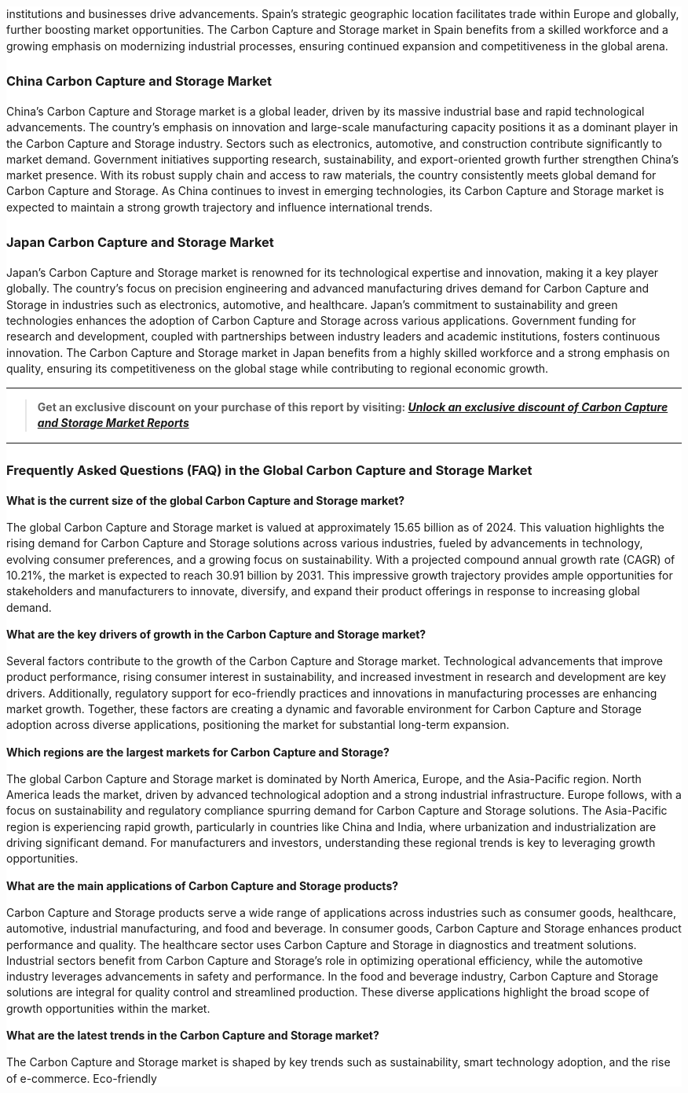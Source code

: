 institutions and businesses drive advancements. Spain&rsquo;s strategic geographic location facilitates trade within Europe and globally, further boosting market opportunities. The Carbon Capture and Storage market in Spain benefits from a skilled workforce and a growing emphasis on modernizing industrial processes, ensuring continued expansion and competitiveness in the global arena.</p><h3>China Carbon Capture and Storage Market</h3><p>China&rsquo;s Carbon Capture and Storage market is a global leader, driven by its massive industrial base and rapid technological advancements. The country&rsquo;s emphasis on innovation and large-scale manufacturing capacity positions it as a dominant player in the Carbon Capture and Storage industry. Sectors such as electronics, automotive, and construction contribute significantly to market demand. Government initiatives supporting research, sustainability, and export-oriented growth further strengthen China&rsquo;s market presence. With its robust supply chain and access to raw materials, the country consistently meets global demand for Carbon Capture and Storage. As China continues to invest in emerging technologies, its Carbon Capture and Storage market is expected to maintain a strong growth trajectory and influence international trends.</p><h3>Japan Carbon Capture and Storage Market</h3><p>Japan&rsquo;s Carbon Capture and Storage market is renowned for its technological expertise and innovation, making it a key player globally. The country&rsquo;s focus on precision engineering and advanced manufacturing drives demand for Carbon Capture and Storage in industries such as electronics, automotive, and healthcare. Japan&rsquo;s commitment to sustainability and green technologies enhances the adoption of Carbon Capture and Storage across various applications. Government funding for research and development, coupled with partnerships between industry leaders and academic institutions, fosters continuous innovation. The Carbon Capture and Storage market in Japan benefits from a highly skilled workforce and a strong emphasis on quality, ensuring its competitiveness on the global stage while contributing to regional economic growth.</p><hr /><blockquote><p><strong>Get an exclusive discount on your purchase of this report by visiting: <em><a href="://marketresearchpulse.com/ask-for-discount/115656?utm_source=Github&amp;utm_medium=022">Unlock an exclusive discount of Carbon Capture and Storage Market Reports</a></em>&nbsp;</strong></p></blockquote><hr /><h3>Frequently Asked Questions (FAQ) in the Global Carbon Capture and Storage Market</h3><p><strong>What is the current size of the global Carbon Capture and Storage market?</strong></p><p>The global Carbon Capture and Storage market is valued at approximately 15.65 billion as of 2024. This valuation highlights the rising demand for Carbon Capture and Storage solutions across various industries, fueled by advancements in technology, evolving consumer preferences, and a growing focus on sustainability. With a projected compound annual growth rate (CAGR) of 10.21%, the market is expected to reach 30.91 billion by 2031. This impressive growth trajectory provides ample opportunities for stakeholders and manufacturers to innovate, diversify, and expand their product offerings in response to increasing global demand.</p><p><strong>What are the key drivers of growth in the Carbon Capture and Storage market?</strong></p><p>Several factors contribute to the growth of the Carbon Capture and Storage market. Technological advancements that improve product performance, rising consumer interest in sustainability, and increased investment in research and development are key drivers. Additionally, regulatory support for eco-friendly practices and innovations in manufacturing processes are enhancing market growth. Together, these factors are creating a dynamic and favorable environment for Carbon Capture and Storage adoption across diverse applications, positioning the market for substantial long-term expansion.</p><p><strong>Which regions are the largest markets for Carbon Capture and Storage?</strong></p><p>The global Carbon Capture and Storage market is dominated by North America, Europe, and the Asia-Pacific region. North America leads the market, driven by advanced technological adoption and a strong industrial infrastructure. Europe follows, with a focus on sustainability and regulatory compliance spurring demand for Carbon Capture and Storage solutions. The Asia-Pacific region is experiencing rapid growth, particularly in countries like China and India, where urbanization and industrialization are driving significant demand. For manufacturers and investors, understanding these regional trends is key to leveraging growth opportunities.</p><p><strong>What are the main applications of Carbon Capture and Storage products?</strong></p><p>Carbon Capture and Storage products serve a wide range of applications across industries such as consumer goods, healthcare, automotive, industrial manufacturing, and food and beverage. In consumer goods, Carbon Capture and Storage enhances product performance and quality. The healthcare sector uses Carbon Capture and Storage in diagnostics and treatment solutions. Industrial sectors benefit from Carbon Capture and Storage&rsquo;s role in optimizing operational efficiency, while the automotive industry leverages advancements in safety and performance. In the food and beverage industry, Carbon Capture and Storage solutions are integral for quality control and streamlined production. These diverse applications highlight the broad scope of growth opportunities within the market.</p><p><strong>What are the latest trends in the Carbon Capture and Storage market?</strong></p><p>The Carbon Capture and Storage market is shaped by key trends such as sustainability, smart technology adoption, and the rise of e-commerce. Eco-friendly